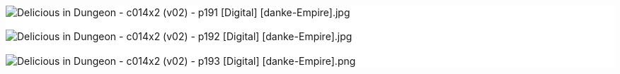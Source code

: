 ![Delicious in Dungeon - c014x2 (v02) - p191 [Digital] [danke-Empire].jpg](https://wx1.sinaimg.cn/large/6a9fdecaly1fsxm5vm6prj20p00zv15z.jpg)

![Delicious in Dungeon - c014x2 (v02) - p192 [Digital] [danke-Empire].jpg](https://wx1.sinaimg.cn/large/6a9fdecaly1fsxm5za185j20p00zvtnw.jpg)

![Delicious in Dungeon - c014x2 (v02) - p193 [Digital] [danke-Empire].png](https://wx1.sinaimg.cn/large/6a9fdecagy1fltas1hda3j20p00zv06l.jpg)
